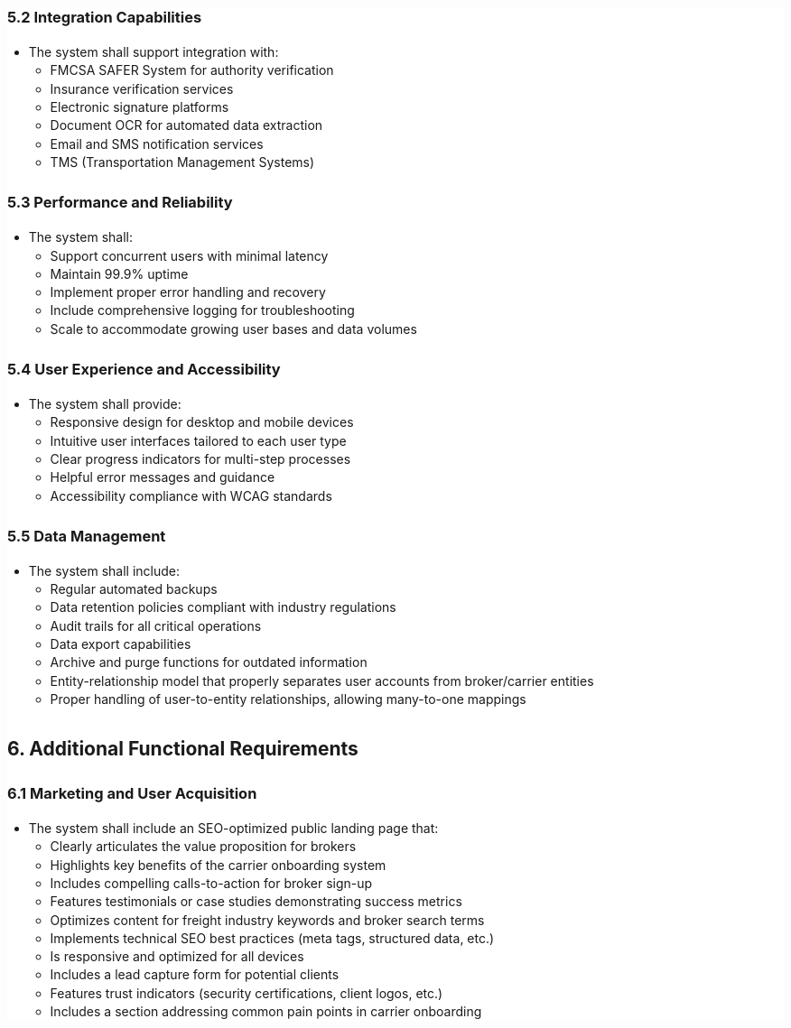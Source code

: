 ### 5.2 Integration Capabilities
- The system shall support integration with:
  - FMCSA SAFER System for authority verification
  - Insurance verification services
  - Electronic signature platforms
  - Document OCR for automated data extraction
  - Email and SMS notification services
  - TMS (Transportation Management Systems)

### 5.3 Performance and Reliability
- The system shall:
  - Support concurrent users with minimal latency
  - Maintain 99.9% uptime
  - Implement proper error handling and recovery
  - Include comprehensive logging for troubleshooting
  - Scale to accommodate growing user bases and data volumes

### 5.4 User Experience and Accessibility
- The system shall provide:
  - Responsive design for desktop and mobile devices
  - Intuitive user interfaces tailored to each user type
  - Clear progress indicators for multi-step processes
  - Helpful error messages and guidance
  - Accessibility compliance with WCAG standards

### 5.5 Data Management
- The system shall include:
  - Regular automated backups
  - Data retention policies compliant with industry regulations
  - Audit trails for all critical operations
  - Data export capabilities
  - Archive and purge functions for outdated information
  - Entity-relationship model that properly separates user accounts from broker/carrier entities
  - Proper handling of user-to-entity relationships, allowing many-to-one mappings

## 6. Additional Functional Requirements

### 6.1 Marketing and User Acquisition

- The system shall include an SEO-optimized public landing page that:
  - Clearly articulates the value proposition for brokers
  - Highlights key benefits of the carrier onboarding system
  - Includes compelling calls-to-action for broker sign-up
  - Features testimonials or case studies demonstrating success metrics
  - Optimizes content for freight industry keywords and broker search terms
  - Implements technical SEO best practices (meta tags, structured data, etc.)
  - Is responsive and optimized for all devices
  - Includes a lead capture form for potential clients
  - Features trust indicators (security certifications, client logos, etc.)
  - Includes a section addressing common pain points in carrier onboarding
